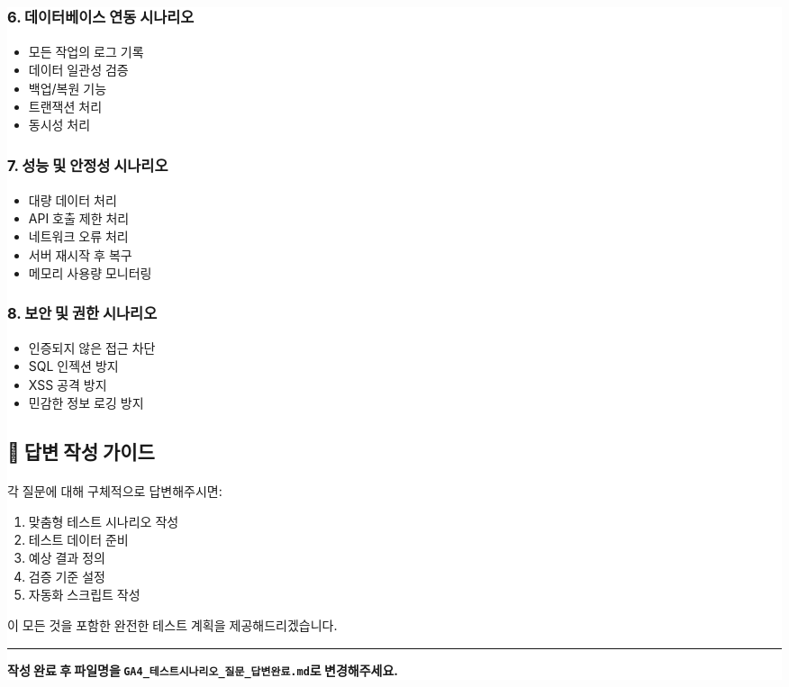 ### 6. **데이터베이스 연동 시나리오**
- 모든 작업의 로그 기록
- 데이터 일관성 검증
- 백업/복원 기능
- 트랜잭션 처리
- 동시성 처리

### 7. **성능 및 안정성 시나리오**
- 대량 데이터 처리
- API 호출 제한 처리
- 네트워크 오류 처리
- 서버 재시작 후 복구
- 메모리 사용량 모니터링

### 8. **보안 및 권한 시나리오**
- 인증되지 않은 접근 차단
- SQL 인젝션 방지
- XSS 공격 방지
- 민감한 정보 로깅 방지

## 📝 답변 작성 가이드

각 질문에 대해 구체적으로 답변해주시면:
1. 맞춤형 테스트 시나리오 작성
2. 테스트 데이터 준비
3. 예상 결과 정의
4. 검증 기준 설정
5. 자동화 스크립트 작성

이 모든 것을 포함한 완전한 테스트 계획을 제공해드리겠습니다.

---

**작성 완료 후 파일명을 `GA4_테스트시나리오_질문_답변완료.md`로 변경해주세요.** 